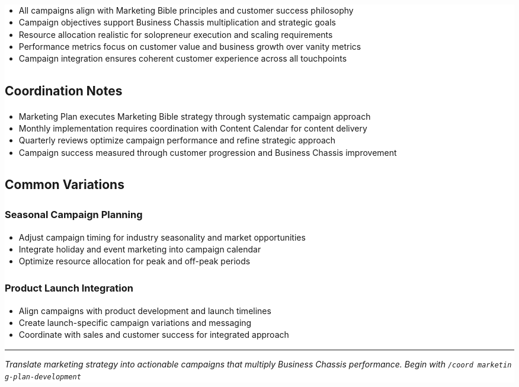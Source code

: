 - All campaigns align with Marketing Bible principles and customer success philosophy
- Campaign objectives support Business Chassis multiplication and strategic goals
- Resource allocation realistic for solopreneur execution and scaling requirements
- Performance metrics focus on customer value and business growth over vanity metrics
- Campaign integration ensures coherent customer experience across all touchpoints

## Coordination Notes

- Marketing Plan executes Marketing Bible strategy through systematic campaign approach
- Monthly implementation requires coordination with Content Calendar for content delivery
- Quarterly reviews optimize campaign performance and refine strategic approach
- Campaign success measured through customer progression and Business Chassis improvement

## Common Variations

### Seasonal Campaign Planning
- Adjust campaign timing for industry seasonality and market opportunities
- Integrate holiday and event marketing into campaign calendar
- Optimize resource allocation for peak and off-peak periods

### Product Launch Integration
- Align campaigns with product development and launch timelines
- Create launch-specific campaign variations and messaging
- Coordinate with sales and customer success for integrated approach

---

*Translate marketing strategy into actionable campaigns that multiply Business Chassis performance. Begin with `/coord marketing-plan-development`*
